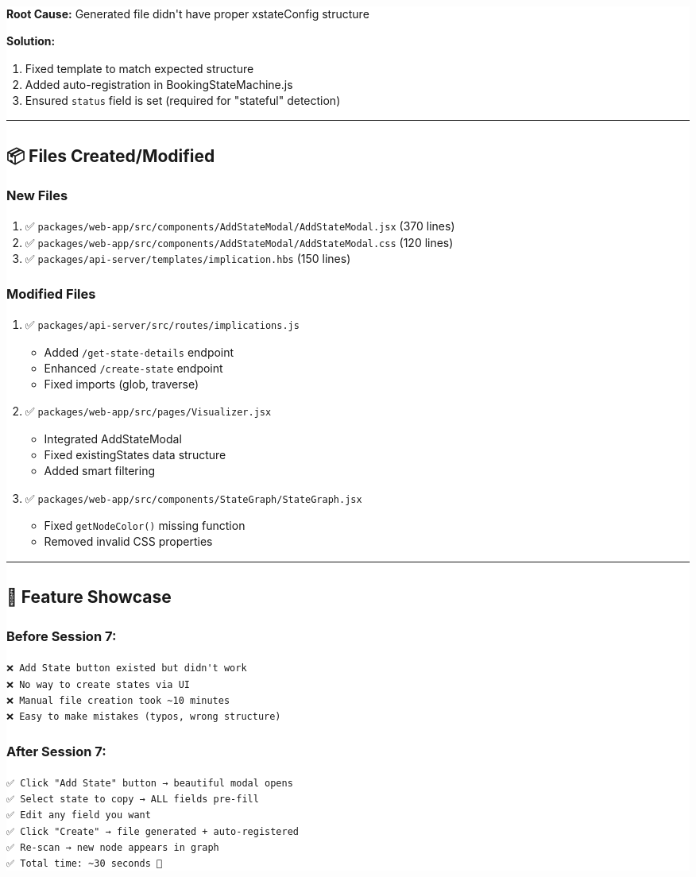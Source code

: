 **Root Cause:** Generated file didn't have proper xstateConfig structure

**Solution:** 
1. Fixed template to match expected structure
2. Added auto-registration in BookingStateMachine.js
3. Ensured `status` field is set (required for "stateful" detection)

---

## 📦 Files Created/Modified

### New Files
1. ✅ `packages/web-app/src/components/AddStateModal/AddStateModal.jsx` (370 lines)
2. ✅ `packages/web-app/src/components/AddStateModal/AddStateModal.css` (120 lines)
3. ✅ `packages/api-server/templates/implication.hbs` (150 lines)

### Modified Files
1. ✅ `packages/api-server/src/routes/implications.js`
   - Added `/get-state-details` endpoint
   - Enhanced `/create-state` endpoint
   - Fixed imports (glob, traverse)

2. ✅ `packages/web-app/src/pages/Visualizer.jsx`
   - Integrated AddStateModal
   - Fixed existingStates data structure
   - Added smart filtering

3. ✅ `packages/web-app/src/components/StateGraph/StateGraph.jsx`
   - Fixed `getNodeColor()` missing function
   - Removed invalid CSS properties

---

## 🎯 Feature Showcase

### Before Session 7:
```
❌ Add State button existed but didn't work
❌ No way to create states via UI
❌ Manual file creation took ~10 minutes
❌ Easy to make mistakes (typos, wrong structure)
```

### After Session 7:
```
✅ Click "Add State" button → beautiful modal opens
✅ Select state to copy → ALL fields pre-fill
✅ Edit any field you want
✅ Click "Create" → file generated + auto-registered
✅ Re-scan → new node appears in graph
✅ Total time: ~30 seconds 🚀
```
